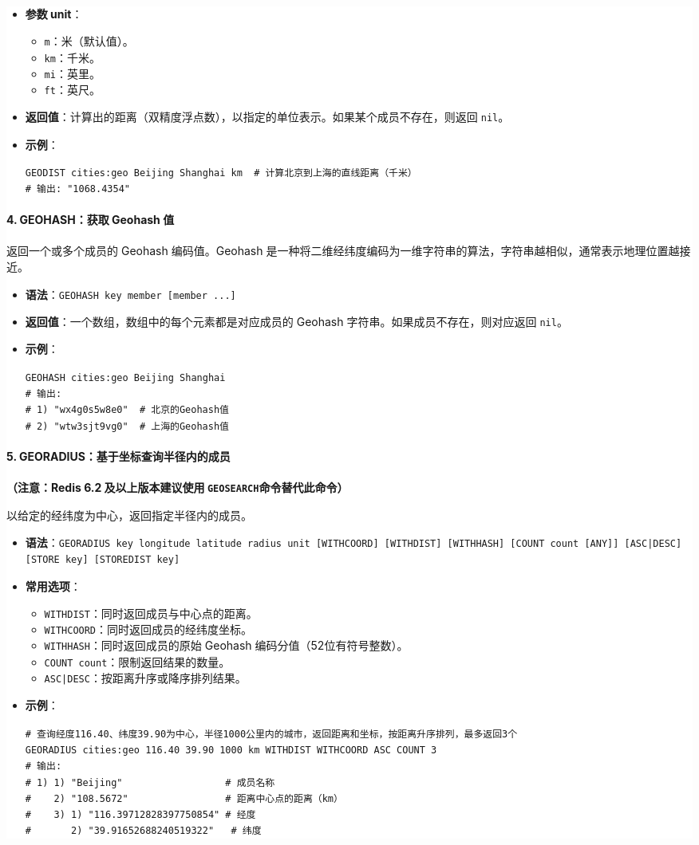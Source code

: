 - **参数 unit**：

  - `m`：米（默认值）。
  - `km`：千米。
  - `mi`：英里。
  - `ft`：英尺。

- **返回值**：计算出的距离（双精度浮点数），以指定的单位表示。如果某个成员不存在，则返回 `nil`。

- **示例**：

  ```
  GEODIST cities:geo Beijing Shanghai km  # 计算北京到上海的直线距离（千米）
  # 输出: "1068.4354"
  ```

#### 4. GEOHASH：获取 Geohash 值

返回一个或多个成员的 Geohash 编码值。Geohash 是一种将二维经纬度编码为一维字符串的算法，字符串越相似，通常表示地理位置越接近。

- **语法**：`GEOHASH key member [member ...]`

- **返回值**：一个数组，数组中的每个元素都是对应成员的 Geohash 字符串。如果成员不存在，则对应返回 `nil`。

- **示例**：

  ```
  GEOHASH cities:geo Beijing Shanghai
  # 输出:
  # 1) "wx4g0s5w8e0"  # 北京的Geohash值
  # 2) "wtw3sjt9vg0"  # 上海的Geohash值
  ```

#### 5. GEORADIUS：基于坐标查询半径内的成员

**（注意：Redis 6.2 及以上版本建议使用 `GEOSEARCH`命令替代此命令）**

以给定的经纬度为中心，返回指定半径内的成员。

- **语法**：`GEORADIUS key longitude latitude radius unit [WITHCOORD] [WITHDIST] [WITHHASH] [COUNT count [ANY]] [ASC|DESC] [STORE key] [STOREDIST key]`

- **常用选项**：

  - `WITHDIST`：同时返回成员与中心点的距离。
  - `WITHCOORD`：同时返回成员的经纬度坐标。
  - `WITHHASH`：同时返回成员的原始 Geohash 编码分值（52位有符号整数）。
  - `COUNT count`：限制返回结果的数量。
  - `ASC|DESC`：按距离升序或降序排列结果。

- **示例**：

  ```
  # 查询经度116.40、纬度39.90为中心，半径1000公里内的城市，返回距离和坐标，按距离升序排列，最多返回3个
  GEORADIUS cities:geo 116.40 39.90 1000 km WITHDIST WITHCOORD ASC COUNT 3
  # 输出:
  # 1) 1) "Beijing"                  # 成员名称
  #    2) "108.5672"                 # 距离中心点的距离（km）
  #    3) 1) "116.39712828397750854" # 经度
  #       2) "39.91652688240519322"   # 纬度
  ```
